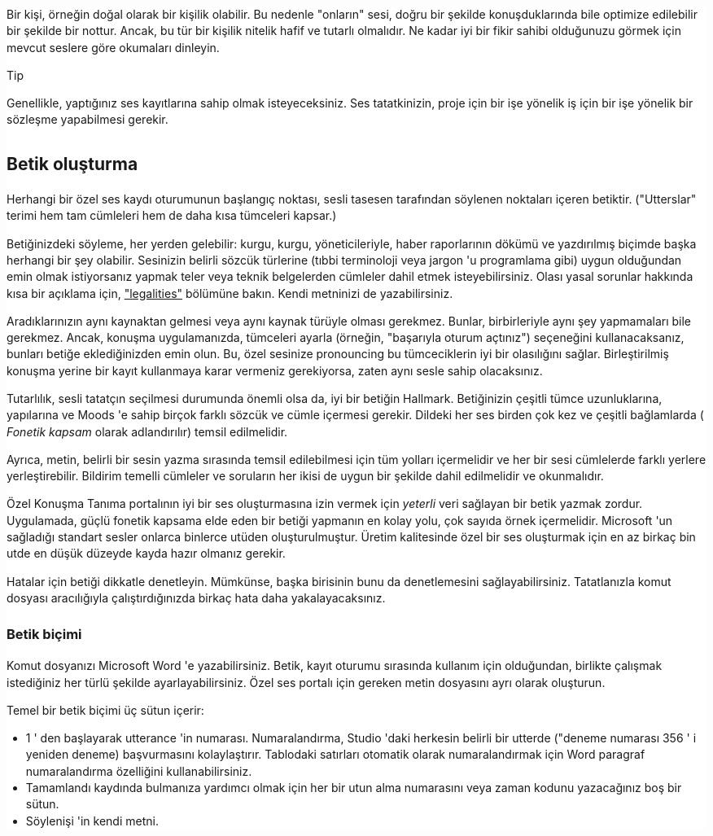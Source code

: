 Bir kişi, örneğin doğal olarak bir kişilik olabilir. Bu nedenle "onların" sesi, doğru bir şekilde konuşduklarında bile optimize edilebilir bir şekilde bir nottur. Ancak, bu tür bir kişilik nitelik hafif ve tutarlı olmalıdır. Ne kadar iyi bir fikir sahibi olduğunuzu görmek için mevcut seslere göre okumaları dinleyin.

> [!TIP]
> Genellikle, yaptığınız ses kayıtlarına sahip olmak isteyeceksiniz. Ses tatatkinizin, proje için bir işe yönelik iş için bir işe yönelik bir sözleşme yapabilmesi gerekir.

## <a name="create-a-script"></a>Betik oluşturma

Herhangi bir özel ses kaydı oturumunun başlangıç noktası, sesli tasesen tarafından söylenen noktaları içeren betiktir. ("Utterslar" terimi hem tam cümleleri hem de daha kısa tümceleri kapsar.)

Betiğinizdeki söyleme, her yerden gelebilir: kurgu, kurgu, yöneticileriyle, haber raporlarının dökümü ve yazdırılmış biçimde başka herhangi bir şey olabilir. Sesinizin belirli sözcük türlerine (tıbbi terminoloji veya jargon 'u programlama gibi) uygun olduğundan emin olmak istiyorsanız yapmak teler veya teknik belgelerden cümleler dahil etmek isteyebilirsiniz. Olası yasal sorunlar hakkında kısa bir açıklama için, ["legalities"](#legalities) bölümüne bakın. Kendi metninizi de yazabilirsiniz.

Aradıklarınızın aynı kaynaktan gelmesi veya aynı kaynak türüyle olması gerekmez. Bunlar, birbirleriyle aynı şey yapmamaları bile gerekmez. Ancak, konuşma uygulamanızda, tümceleri ayarla (örneğin, "başarıyla oturum açtınız") seçeneğini kullanacaksanız, bunları betiğe eklediğinizden emin olun. Bu, özel sesinize pronouncing bu tümceciklerin iyi bir olasılığını sağlar. Birleştirilmiş konuşma yerine bir kayıt kullanmaya karar vermeniz gerekiyorsa, zaten aynı sesle sahip olacaksınız.

Tutarlılık, sesli tatatçın seçilmesi durumunda önemli olsa da, iyi bir betiğin Hallmark. Betiğinizin çeşitli tümce uzunluklarına, yapılarına ve Moods 'e sahip birçok farklı sözcük ve cümle içermesi gerekir. Dildeki her ses birden çok kez ve çeşitli bağlamlarda ( *Fonetik kapsam* olarak adlandırılır) temsil edilmelidir.

Ayrıca, metin, belirli bir sesin yazma sırasında temsil edilebilmesi için tüm yolları içermelidir ve her bir sesi cümlelerde farklı yerlere yerleştirebilir. Bildirim temelli cümleler ve soruların her ikisi de uygun bir şekilde dahil edilmelidir ve okunmalıdır.

Özel Konuşma Tanıma portalının iyi bir ses oluşturmasına izin vermek için *yeterli* veri sağlayan bir betik yazmak zordur. Uygulamada, güçlü fonetik kapsama elde eden bir betiği yapmanın en kolay yolu, çok sayıda örnek içermelidir. Microsoft 'un sağladığı standart sesler onlarca binlerce utüden oluşturulmuştur. Üretim kalitesinde özel bir ses oluşturmak için en az birkaç bin utde en düşük düzeyde kayda hazır olmanız gerekir.

Hatalar için betiği dikkatle denetleyin. Mümkünse, başka birisinin bunu da denetlemesini sağlayabilirsiniz. Tatatlanızla komut dosyası aracılığıyla çalıştırdığınızda birkaç hata daha yakalayacaksınız.

### <a name="script-format"></a>Betik biçimi

Komut dosyanızı Microsoft Word 'e yazabilirsiniz. Betik, kayıt oturumu sırasında kullanım için olduğundan, birlikte çalışmak istediğiniz her türlü şekilde ayarlayabilirsiniz. Özel ses portalı için gereken metin dosyasını ayrı olarak oluşturun.

Temel bir betik biçimi üç sütun içerir:

* 1 ' den başlayarak utterance 'in numarası. Numaralandırma, Studio 'daki herkesin belirli bir utterde ("deneme numarası 356 ' i yeniden deneme) başvurmasını kolaylaştırır. Tablodaki satırları otomatik olarak numaralandırmak için Word paragraf numaralandırma özelliğini kullanabilirsiniz.
* Tamamlandı kaydında bulmanıza yardımcı olmak için her bir utun alma numarasını veya zaman kodunu yazacağınız boş bir sütun.
* Söylenişi 'in kendi metni.
